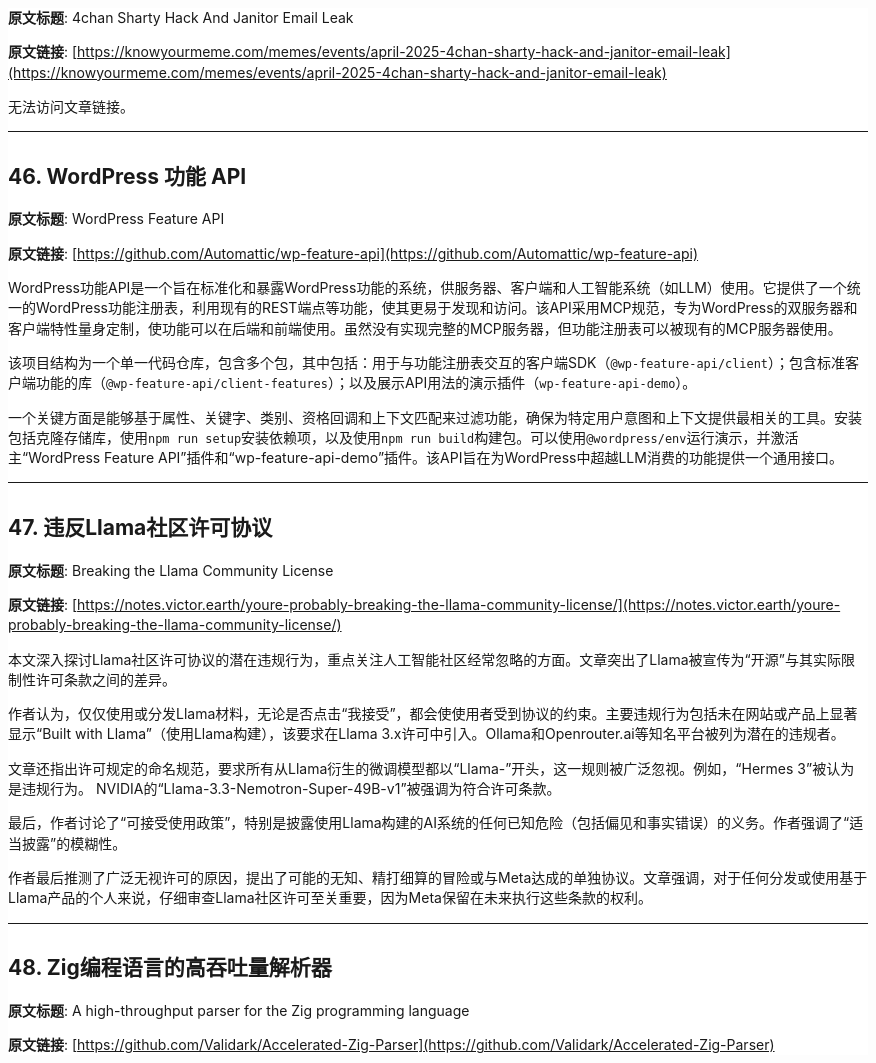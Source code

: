**原文标题**: 4chan Sharty Hack And Janitor Email Leak

**原文链接**: [https://knowyourmeme.com/memes/events/april-2025-4chan-sharty-hack-and-janitor-email-leak](https://knowyourmeme.com/memes/events/april-2025-4chan-sharty-hack-and-janitor-email-leak)

无法访问文章链接。

---

## 46. WordPress 功能 API

**原文标题**: WordPress Feature API

**原文链接**: [https://github.com/Automattic/wp-feature-api](https://github.com/Automattic/wp-feature-api)

WordPress功能API是一个旨在标准化和暴露WordPress功能的系统，供服务器、客户端和人工智能系统（如LLM）使用。它提供了一个统一的WordPress功能注册表，利用现有的REST端点等功能，使其更易于发现和访问。该API采用MCP规范，专为WordPress的双服务器和客户端特性量身定制，使功能可以在后端和前端使用。虽然没有实现完整的MCP服务器，但功能注册表可以被现有的MCP服务器使用。

该项目结构为一个单一代码仓库，包含多个包，其中包括：用于与功能注册表交互的客户端SDK（`@wp-feature-api/client`）；包含标准客户端功能的库（`@wp-feature-api/client-features`）；以及展示API用法的演示插件（`wp-feature-api-demo`）。

一个关键方面是能够基于属性、关键字、类别、资格回调和上下文匹配来过滤功能，确保为特定用户意图和上下文提供最相关的工具。安装包括克隆存储库，使用`npm run setup`安装依赖项，以及使用`npm run build`构建包。可以使用`@wordpress/env`运行演示，并激活主“WordPress Feature API”插件和“wp-feature-api-demo”插件。该API旨在为WordPress中超越LLM消费的功能提供一个通用接口。

---

## 47. 违反Llama社区许可协议

**原文标题**: Breaking the Llama Community License

**原文链接**: [https://notes.victor.earth/youre-probably-breaking-the-llama-community-license/](https://notes.victor.earth/youre-probably-breaking-the-llama-community-license/)

本文深入探讨Llama社区许可协议的潜在违规行为，重点关注人工智能社区经常忽略的方面。文章突出了Llama被宣传为“开源”与其实际限制性许可条款之间的差异。

作者认为，仅仅使用或分发Llama材料，无论是否点击“我接受”，都会使使用者受到协议的约束。主要违规行为包括未在网站或产品上显著显示“Built with Llama”（使用Llama构建），该要求在Llama 3.x许可中引入。Ollama和Openrouter.ai等知名平台被列为潜在的违规者。

文章还指出许可规定的命名规范，要求所有从Llama衍生的微调模型都以“Llama-”开头，这一规则被广泛忽视。例如，“Hermes 3”被认为是违规行为。 NVIDIA的“Llama-3.3-Nemotron-Super-49B-v1”被强调为符合许可条款。

最后，作者讨论了“可接受使用政策”，特别是披露使用Llama构建的AI系统的任何已知危险（包括偏见和事实错误）的义务。作者强调了“适当披露”的模糊性。

作者最后推测了广泛无视许可的原因，提出了可能的无知、精打细算的冒险或与Meta达成的单独协议。文章强调，对于任何分发或使用基于Llama产品的个人来说，仔细审查Llama社区许可至关重要，因为Meta保留在未来执行这些条款的权利。

---

## 48. Zig编程语言的高吞吐量解析器

**原文标题**: A high-throughput parser for the Zig programming language

**原文链接**: [https://github.com/Validark/Accelerated-Zig-Parser](https://github.com/Validark/Accelerated-Zig-Parser)
